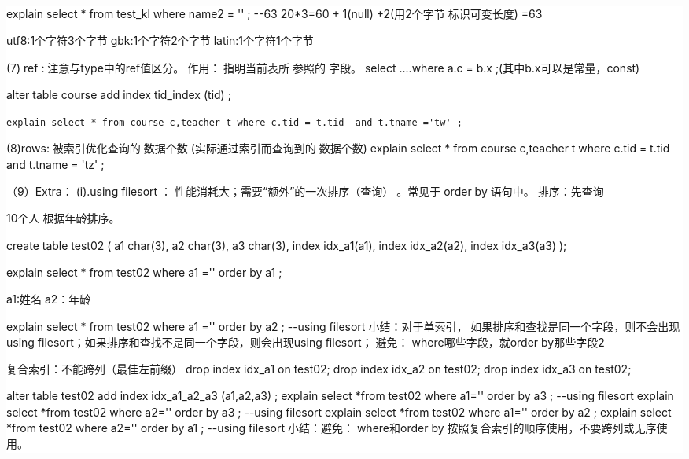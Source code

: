 explain select * from test_kl where name2 = '' ;  --63
20*3=60 +  1(null)  +2(用2个字节 标识可变长度)  =63

utf8:1个字符3个字节
gbk:1个字符2个字节
latin:1个字符1个字节

(7) ref : 注意与type中的ref值区分。
	作用： 指明当前表所 参照的 字段。
		select ....where a.c = b.x ;(其中b.x可以是常量，const)

alter table course  add index tid_index (tid) ;

	explain select * from course c,teacher t where c.tid = t.tid  and t.tname ='tw' ;


(8)rows: 被索引优化查询的 数据个数 (实际通过索引而查询到的 数据个数)
	explain select * from course c,teacher t  where c.tid = t.tid
	and t.tname = 'tz' ;


（9）Extra：
	(i).using filesort ： 性能消耗大；需要“额外”的一次排序（查询）  。常见于 order by 语句中。
排序：先查询

10个人 根据年龄排序。


create table test02
(
	a1 char(3),
	a2 char(3),
	a3 char(3),
	index idx_a1(a1),
	index idx_a2(a2),
	index idx_a3(a3)
);

explain select * from test02 where a1 ='' order by a1 ;

a1:姓名  a2：年龄


explain select * from test02 where a1 ='' order by a2 ; --using filesort
小结：对于单索引， 如果排序和查找是同一个字段，则不会出现using filesort；如果排序和查找不是同一个字段，则会出现using filesort；
	避免： where哪些字段，就order by那些字段2


复合索引：不能跨列（最佳左前缀）
drop index idx_a1 on test02;
drop index idx_a2 on test02;
drop index idx_a3 on test02;

alter table test02 add index idx_a1_a2_a3 (a1,a2,a3) ;
explain select *from test02 where a1='' order by a3 ;  --using filesort
explain select *from test02 where a2='' order by a3 ; --using filesort
explain select *from test02 where a1='' order by a2 ;
explain select *from test02 where a2='' order by a1 ; --using filesort
	小结：避免： where和order by 按照复合索引的顺序使用，不要跨列或无序使用。
